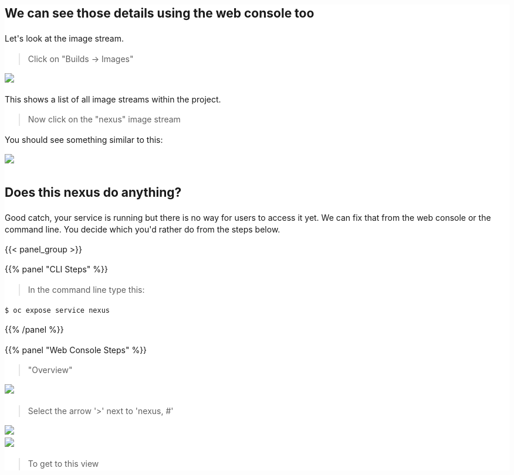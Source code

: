 ## We can see those details using the web console too
Let's look at the image stream.  

<blockquote>
Click on "Builds -> Images"
</blockquote>

<img src="../images/ocp-nexus-buildimages.png" width="200"><br/>

This shows a list of all image streams within the project.  

<blockquote>
Now click on the "nexus" image stream
</blockquote>

You should see something similar to this:

<img src="../images/ocp-nexus-is.png" width="600"><br/>


## Does this nexus do anything?
Good catch, your service is running but there is no way for users to access it yet.  We can fix that from the web console or the command line. You decide which you'd rather do from the steps below.

{{< panel_group >}}

{{% panel "CLI Steps" %}}

<blockquote>
<i class="fa fa-terminal"></i> In the command line type this:
</blockquote>

```bash
$ oc expose service nexus
```
{{% /panel %}}

{{% panel "Web Console Steps" %}}

<blockquote>
"Overview"
</blockquote>

<img src="../images/ocp-nexus-overview.png" width="400"><br/>

<blockquote>
Select the arrow '>' next to 'nexus, #' 
</blockquote>

<img src="../images/ocp-nexus-arrow1.png" width="200"><br/>
<img src="../images/ocp-nexus-arrow2.png" width="200"><br/>

<blockquote>
To get to this view
</blockquote>
